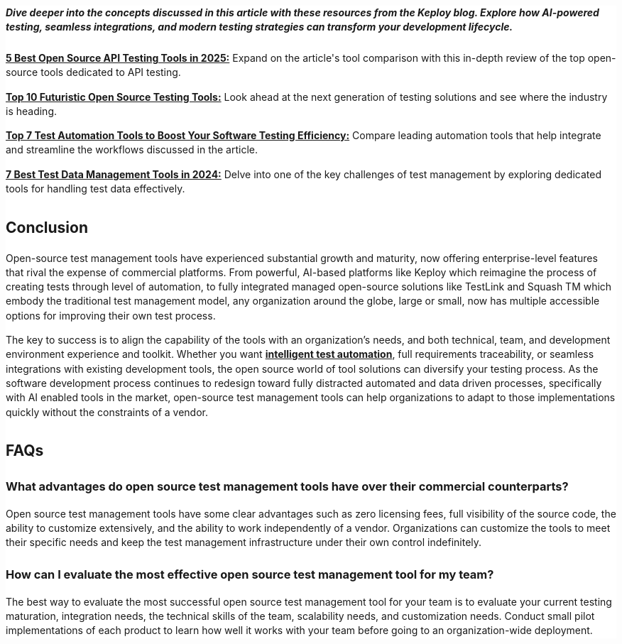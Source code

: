##### Dive deeper into the concepts discussed in this article with these resources from the Keploy blog. Explore how AI-powered testing, seamless integrations, and modern testing strategies can transform your development lifecycle.

[**5 Best Open Source API Testing Tools in 2025:**](https://keploy.io/blog/community/top-10-futuristic-open-source-testing-tools) Expand on the article's tool comparison with this in-depth review of the top open-source tools dedicated to API testing.

[**Top 10 Futuristic Open Source Testing Tools:**](https://keploy.io/blog/community/7-best-test-data-management-tools-in-2024) Look ahead at the next generation of testing solutions and see where the industry is heading.

[**Top 7 Test Automation Tools to Boost Your Software Testing Efficiency:**](https://keploy.io/blog/community/5-best-open-source-api-testing-tools-in-2025) Compare leading automation tools that help integrate and streamline the workflows discussed in the article.

[**7 Best Test Data Management Tools in 2024:**](https://keploy.io/blog/community/top-7-test-automation-tools-boost-your-software-testing-efficiency) Delve into one of the key challenges of test management by exploring dedicated tools for handling test data effectively.

## Conclusion

Open-source test management tools have experienced substantial growth and maturity, now offering enterprise-level features that rival the expense of commercial platforms. From powerful, AI-based platforms like Keploy which reimagine the process of creating tests through level of automation, to fully integrated managed open-source solutions like TestLink and Squash TM which embody the traditional test management model, any organization around the globe, large or small, now has multiple accessible options for improving their own test process.

The key to success is to align the capability of the tools with an organization’s needs, and both technical, team, and development environment experience and toolkit. Whether you want [**intelligent test automation**](https://keploy.io/blog/technology/future-of-test-automation-in-ai-era), full requirements traceability, or seamless integrations with existing development tools, the open source world of tool solutions can diversify your testing process. As the software development process continues to redesign toward fully distracted automated and data driven processes, specifically with AI enabled tools in the market, open-source test management tools can help organizations to adapt to those implementations quickly without the constraints of a vendor.

## FAQs

### What advantages do open source test management tools have over their commercial counterparts?

Open source test management tools have some clear advantages such as zero licensing fees, full visibility of the source code, the ability to customize extensively, and the ability to work independently of a vendor. Organizations can customize the tools to meet their specific needs and keep the test management infrastructure under their own control indefinitely.

### How can I evaluate the most effective open source test management tool for my team?

The best way to evaluate the most successful open source test management tool for your team is to evaluate your current testing maturation, integration needs, the technical skills of the team, scalability needs, and customization needs. Conduct small pilot implementations of each product to learn how well it works with your team before going to an organization-wide deployment.
